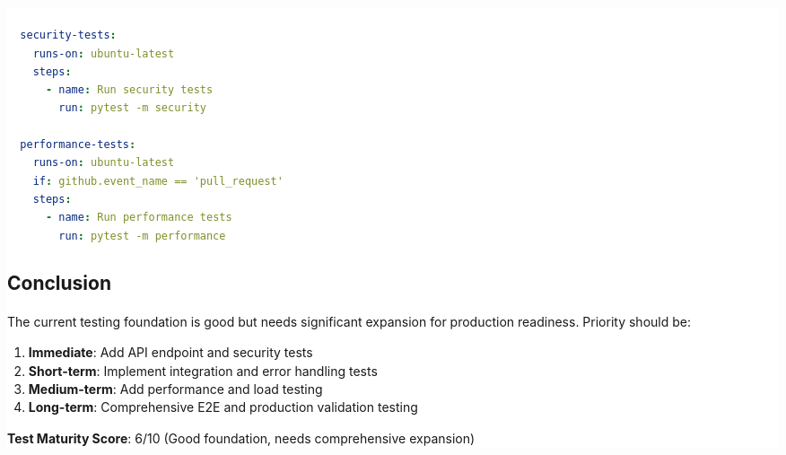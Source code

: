 ```yaml

  security-tests:
    runs-on: ubuntu-latest
    steps:
      - name: Run security tests
        run: pytest -m security

  performance-tests:
    runs-on: ubuntu-latest
    if: github.event_name == 'pull_request'
    steps:
      - name: Run performance tests
        run: pytest -m performance
```

## Conclusion

The current testing foundation is good but needs significant expansion for production readiness. Priority should be:

1. **Immediate**: Add API endpoint and security tests
2. **Short-term**: Implement integration and error handling tests
3. **Medium-term**: Add performance and load testing
4. **Long-term**: Comprehensive E2E and production validation testing

**Test Maturity Score**: 6/10 (Good foundation, needs comprehensive expansion)